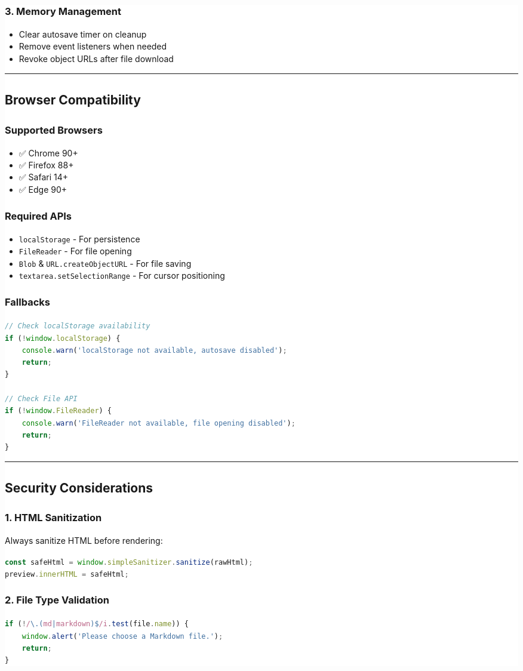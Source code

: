 ### 3. Memory Management
- Clear autosave timer on cleanup
- Remove event listeners when needed
- Revoke object URLs after file download

---

## Browser Compatibility

### Supported Browsers
- ✅ Chrome 90+
- ✅ Firefox 88+
- ✅ Safari 14+
- ✅ Edge 90+

### Required APIs
- `localStorage` - For persistence
- `FileReader` - For file opening
- `Blob` & `URL.createObjectURL` - For file saving
- `textarea.setSelectionRange` - For cursor positioning

### Fallbacks
```javascript
// Check localStorage availability
if (!window.localStorage) {
    console.warn('localStorage not available, autosave disabled');
    return;
}

// Check File API
if (!window.FileReader) {
    console.warn('FileReader not available, file opening disabled');
    return;
}
```

---

## Security Considerations

### 1. HTML Sanitization
Always sanitize HTML before rendering:
```javascript
const safeHtml = window.simpleSanitizer.sanitize(rawHtml);
preview.innerHTML = safeHtml;
```

### 2. File Type Validation
```javascript
if (!/\.(md|markdown)$/i.test(file.name)) {
    window.alert('Please choose a Markdown file.');
    return;
}
```
